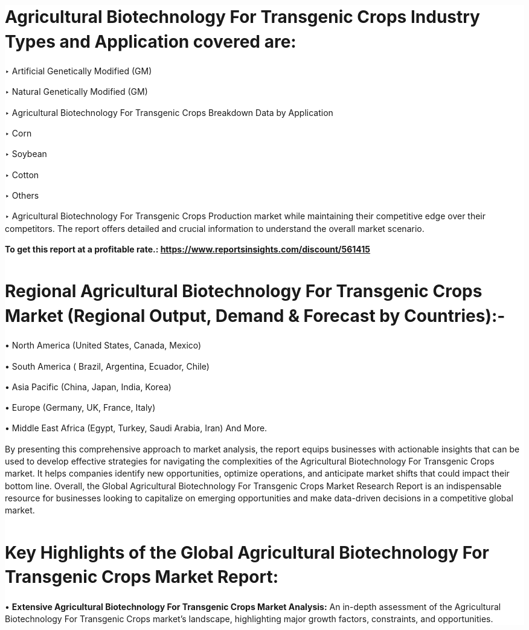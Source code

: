 </tr>
</table>

# <strong>Agricultural Biotechnology For Transgenic Crops Industry Types and Application covered are:</strong>

‣ Artificial Genetically Modified (GM)

   ‣ Natural Genetically Modified (GM)

‣ Agricultural Biotechnology For Transgenic Crops Breakdown Data by Application

   ‣ Corn

   ‣ Soybean

   ‣ Cotton

   ‣ Others

   ‣ Agricultural Biotechnology For Transgenic Crops Production market while maintaining their competitive edge over their competitors. The report offers detailed and crucial information to understand the overall market scenario.

<strong>To get this report at a profitable rate.: <a href=https://www.reportsinsights.com/discount/561415>https://www.reportsinsights.com/discount/561415</a></strong></font>

# <strong>Regional Agricultural Biotechnology For Transgenic Crops Market (Regional Output, Demand &amp; Forecast by Countries):-</strong>

• North America (United States, Canada, Mexico)

• South America ( Brazil, Argentina, Ecuador, Chile)

• Asia Pacific (China, Japan, India, Korea)

• Europe (Germany, UK, France, Italy)

• Middle East Africa (Egypt, Turkey, Saudi Arabia, Iran) And More.

By presenting this comprehensive approach to market analysis, the report equips businesses with actionable insights that can be used to develop effective strategies for navigating the complexities of the Agricultural Biotechnology For Transgenic Crops market. It helps companies identify new opportunities, optimize operations, and anticipate market shifts that could impact their bottom line. Overall, the Global Agricultural Biotechnology For Transgenic Crops Market Research Report is an indispensable resource for businesses looking to capitalize on emerging opportunities and make data-driven decisions in a competitive global market.

# <strong>Key Highlights of the Global Agricultural Biotechnology For Transgenic Crops Market Report:</strong>

• <strong>Extensive Agricultural Biotechnology For Transgenic Crops Market Analysis:</strong> An in-depth assessment of the Agricultural Biotechnology For Transgenic Crops market’s landscape, highlighting major growth factors, constraints, and opportunities.
